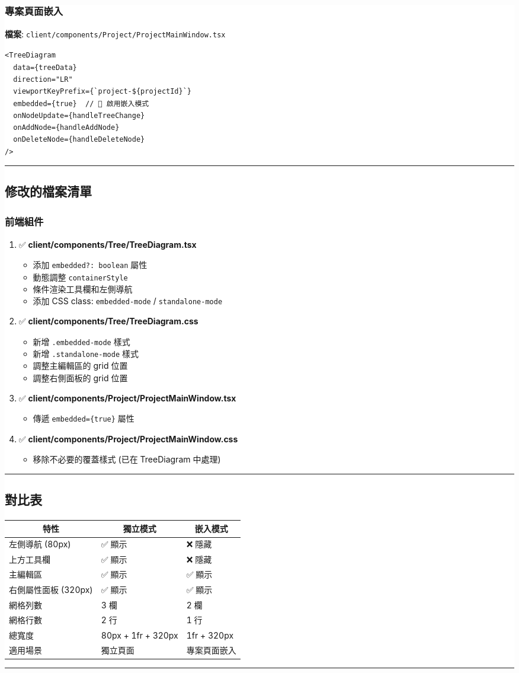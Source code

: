 ### 專案頁面嵌入

**檔案**: `client/components/Project/ProjectMainWindow.tsx`

```tsx
<TreeDiagram 
  data={treeData} 
  direction="LR"
  viewportKeyPrefix={`project-${projectId}`}
  embedded={true}  // 🔑 啟用嵌入模式
  onNodeUpdate={handleTreeChange}
  onAddNode={handleAddNode}
  onDeleteNode={handleDeleteNode}
/>
```

---

## 修改的檔案清單

### 前端組件

1. ✅ **client/components/Tree/TreeDiagram.tsx**
   - 添加 `embedded?: boolean` 屬性
   - 動態調整 `containerStyle`
   - 條件渲染工具欄和左側導航
   - 添加 CSS class: `embedded-mode` / `standalone-mode`

2. ✅ **client/components/Tree/TreeDiagram.css**
   - 新增 `.embedded-mode` 樣式
   - 新增 `.standalone-mode` 樣式
   - 調整主編輯區的 grid 位置
   - 調整右側面板的 grid 位置

3. ✅ **client/components/Project/ProjectMainWindow.tsx**
   - 傳遞 `embedded={true}` 屬性

4. ✅ **client/components/Project/ProjectMainWindow.css**
   - 移除不必要的覆蓋樣式 (已在 TreeDiagram 中處理)

---

## 對比表

| 特性 | 獨立模式 | 嵌入模式 |
|------|---------|---------|
| 左側導航 (80px) | ✅ 顯示 | ❌ 隱藏 |
| 上方工具欄 | ✅ 顯示 | ❌ 隱藏 |
| 主編輯區 | ✅ 顯示 | ✅ 顯示 |
| 右側屬性面板 (320px) | ✅ 顯示 | ✅ 顯示 |
| 網格列數 | 3 欄 | 2 欄 |
| 網格行數 | 2 行 | 1 行 |
| 總寬度 | 80px + 1fr + 320px | 1fr + 320px |
| 適用場景 | 獨立頁面 | 專案頁面嵌入 |

---